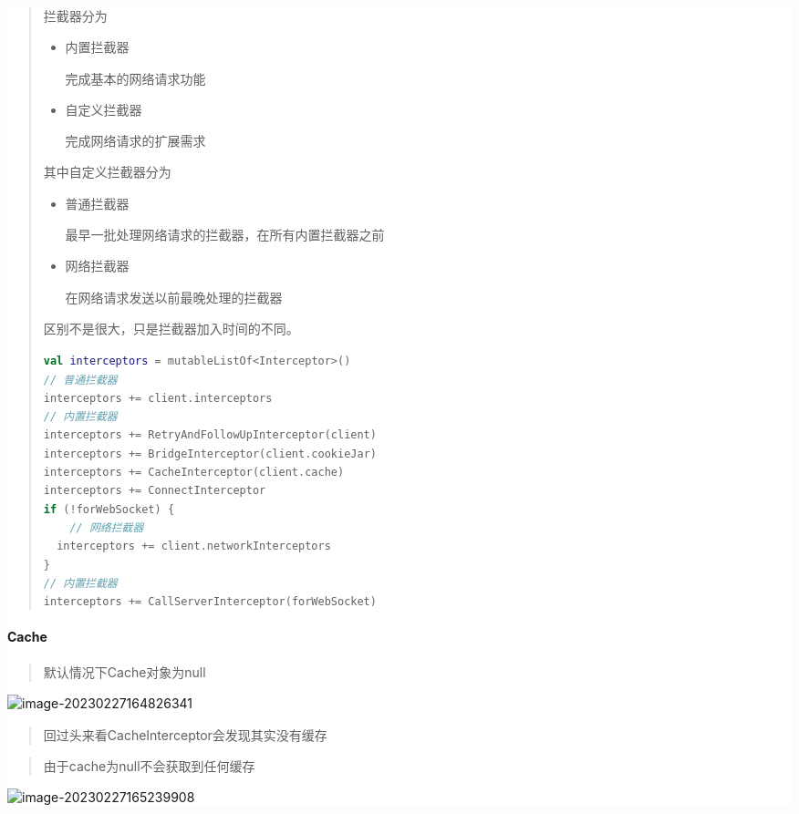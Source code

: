 > 拦截器分为
>
> - 内置拦截器
>
>   完成基本的网络请求功能
>
> - 自定义拦截器
>
>   完成网络请求的扩展需求
>
> 其中自定义拦截器分为
>
> - 普通拦截器
>
>   最早一批处理网络请求的拦截器，在所有内置拦截器之前
>
> - 网络拦截器
>
>   在网络请求发送以前最晚处理的拦截器
>
> 区别不是很大，只是拦截器加入时间的不同。
>
> ```kotlin
> val interceptors = mutableListOf<Interceptor>()
> // 普通拦截器
> interceptors += client.interceptors
> // 内置拦截器
> interceptors += RetryAndFollowUpInterceptor(client)
> interceptors += BridgeInterceptor(client.cookieJar)
> interceptors += CacheInterceptor(client.cache)
> interceptors += ConnectInterceptor
> if (!forWebSocket) {
>     // 网络拦截器
>   interceptors += client.networkInterceptors
> }
> // 内置拦截器
> interceptors += CallServerInterceptor(forWebSocket)
> ```



#### Cache

> 默认情况下Cache对象为null

![image-20230227164826341](https://typora-blog-picture.oss-cn-chengdu.aliyuncs.com/blog/image-20230227164826341.png)



> 回过头来看CacheInterceptor会发现其实没有缓存

> 由于cache为null不会获取到任何缓存

![image-20230227165239908](https://typora-blog-picture.oss-cn-chengdu.aliyuncs.com/blog/image-20230227165239908.png)
